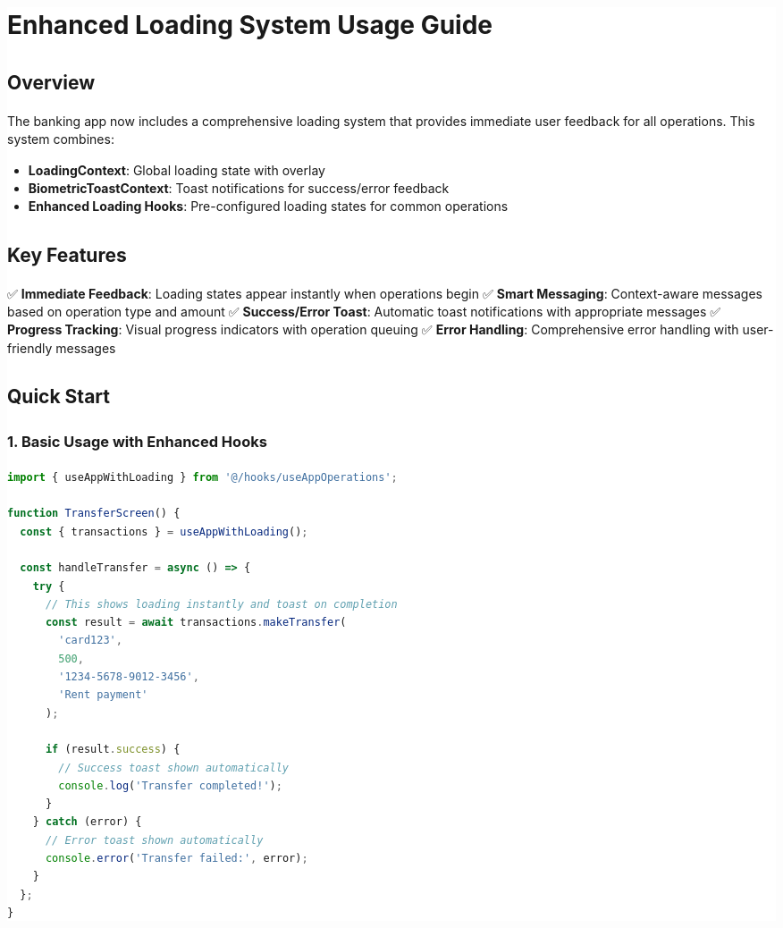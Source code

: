 # Enhanced Loading System Usage Guide

## Overview

The banking app now includes a comprehensive loading system that provides immediate user feedback for all operations. This system combines:

- **LoadingContext**: Global loading state with overlay
- **BiometricToastContext**: Toast notifications for success/error feedback
- **Enhanced Loading Hooks**: Pre-configured loading states for common operations

## Key Features

✅ **Immediate Feedback**: Loading states appear instantly when operations begin
✅ **Smart Messaging**: Context-aware messages based on operation type and amount
✅ **Success/Error Toast**: Automatic toast notifications with appropriate messages
✅ **Progress Tracking**: Visual progress indicators with operation queuing
✅ **Error Handling**: Comprehensive error handling with user-friendly messages

## Quick Start

### 1. Basic Usage with Enhanced Hooks

```typescript
import { useAppWithLoading } from '@/hooks/useAppOperations';

function TransferScreen() {
  const { transactions } = useAppWithLoading();
  
  const handleTransfer = async () => {
    try {
      // This shows loading instantly and toast on completion
      const result = await transactions.makeTransfer(
        'card123', 
        500, 
        '1234-5678-9012-3456',
        'Rent payment'
      );
      
      if (result.success) {
        // Success toast shown automatically
        console.log('Transfer completed!');
      }
    } catch (error) {
      // Error toast shown automatically
      console.error('Transfer failed:', error);
    }
  };
}
```
